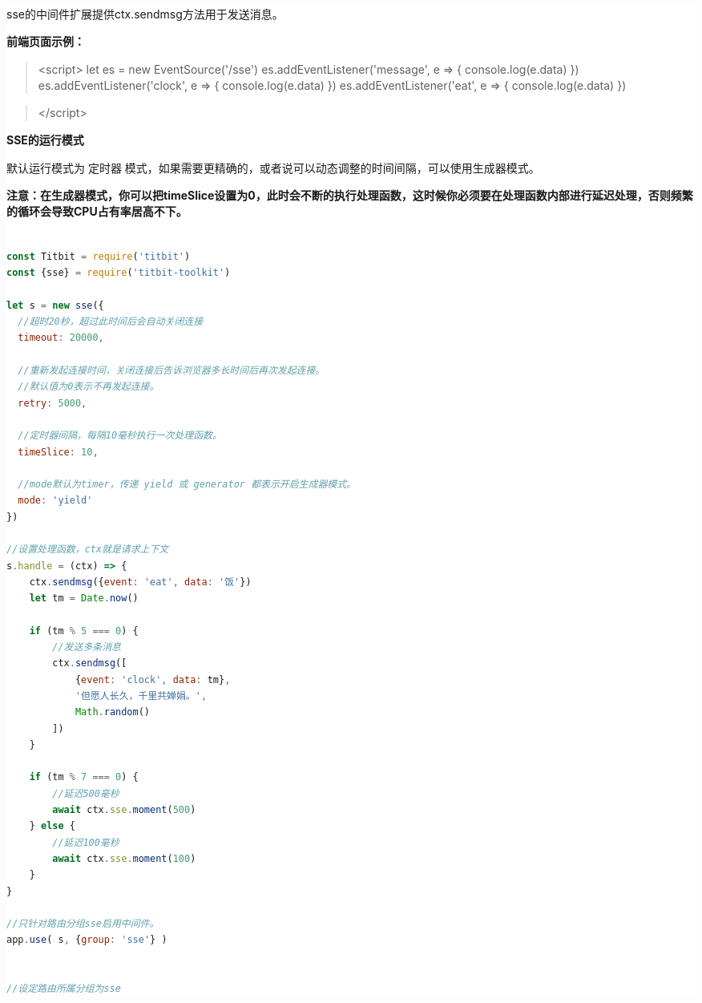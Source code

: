 
sse的中间件扩展提供ctx.sendmsg方法用于发送消息。

**前端页面示例：**

> \<script\>
> let es = new EventSource('/sse')
> es.addEventListener('message', e => { console.log(e.data) })
> es.addEventListener('clock', e => { console.log(e.data) })
> es.addEventListener('eat', e => { console.log(e.data) })

> \</script\>

**SSE的运行模式**

默认运行模式为 定时器 模式，如果需要更精确的，或者说可以动态调整的时间间隔，可以使用生成器模式。

**注意：在生成器模式，你可以把timeSlice设置为0，此时会不断的执行处理函数，这时候你必须要在处理函数内部进行延迟处理，否则频繁的循环会导致CPU占有率居高不下。**

```javascript

const Titbit = require('titbit')
const {sse} = require('titbit-toolkit')

let s = new sse({
  //超时20秒，超过此时间后会自动关闭连接
  timeout: 20000,

  //重新发起连接时间，关闭连接后告诉浏览器多长时间后再次发起连接。
  //默认值为0表示不再发起连接。
  retry: 5000,

  //定时器间隔，每隔10毫秒执行一次处理函数。
  timeSlice: 10,

  //mode默认为timer，传递 yield 或 generator 都表示开启生成器模式。
  mode: 'yield'
})

//设置处理函数，ctx就是请求上下文
s.handle = (ctx) => {
    ctx.sendmsg({event: 'eat', data: '饭'})
    let tm = Date.now()

    if (tm % 5 === 0) {
        //发送多条消息
        ctx.sendmsg([
            {event: 'clock', data: tm},
            '但愿人长久，千里共婵娟。',
            Math.random()
        ])
    }

    if (tm % 7 === 0) {
        //延迟500毫秒
        await ctx.sse.moment(500)
    } else {
        //延迟100毫秒
        await ctx.sse.moment(100)
    }
}

//只针对路由分组sse启用中间件。
app.use( s, {group: 'sse'} )


//设定路由所属分组为sse
```